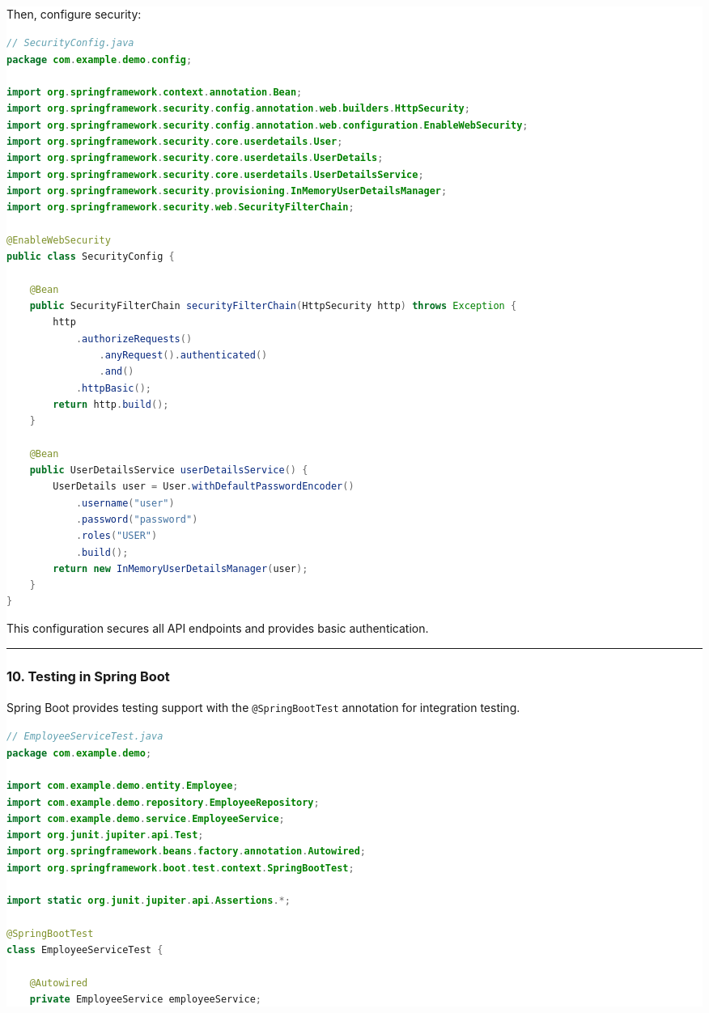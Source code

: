 Then, configure security:

```java
// SecurityConfig.java
package com.example.demo.config;

import org.springframework.context.annotation.Bean;
import org.springframework.security.config.annotation.web.builders.HttpSecurity;
import org.springframework.security.config.annotation.web.configuration.EnableWebSecurity;
import org.springframework.security.core.userdetails.User;
import org.springframework.security.core.userdetails.UserDetails;
import org.springframework.security.core.userdetails.UserDetailsService;
import org.springframework.security.provisioning.InMemoryUserDetailsManager;
import org.springframework.security.web.SecurityFilterChain;

@EnableWebSecurity
public class SecurityConfig {

    @Bean
    public SecurityFilterChain securityFilterChain(HttpSecurity http) throws Exception {
        http
            .authorizeRequests()
                .anyRequest().authenticated()
                .and()
            .httpBasic();
        return http.build();
    }

    @Bean
    public UserDetailsService userDetailsService() {
        UserDetails user = User.withDefaultPasswordEncoder()
            .username("user")
            .password("password")
            .roles("USER")
            .build();
        return new InMemoryUserDetailsManager(user);
    }
}
```

This configuration secures all API endpoints and provides basic authentication.

---

### 10. **Testing in Spring Boot**

Spring Boot provides testing support with the `@SpringBootTest` annotation for integration testing.

```java
// EmployeeServiceTest.java
package com.example.demo;

import com.example.demo.entity.Employee;
import com.example.demo.repository.EmployeeRepository;
import com.example.demo.service.EmployeeService;
import org.junit.jupiter.api.Test;
import org.springframework.beans.factory.annotation.Autowired;
import org.springframework.boot.test.context.SpringBootTest;

import static org.junit.jupiter.api.Assertions.*;

@SpringBootTest
class EmployeeServiceTest {

    @Autowired
    private EmployeeService employeeService;
```